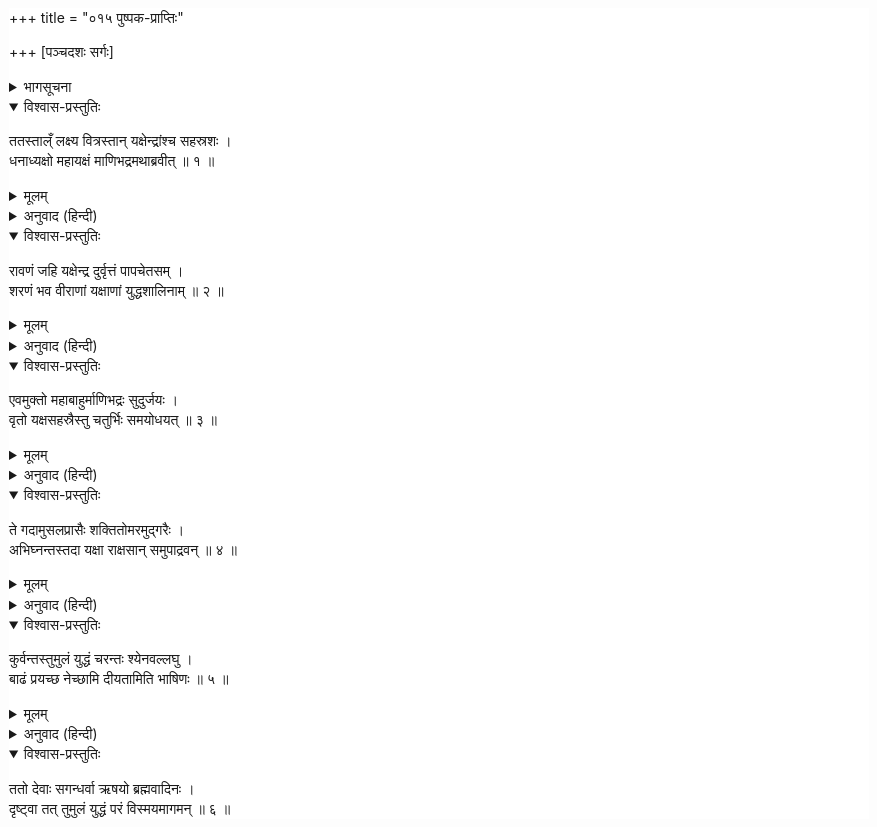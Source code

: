 +++
title = "०१५ पुष्पक-प्राप्तिः"

+++
[पञ्चदशः सर्गः]



<details><summary>भागसूचना</summary></details>

<details open><summary>विश्वास-प्रस्तुतिः</summary>

ततस्ताल्ँ लक्ष्य वित्रस्तान् यक्षेन्द्रांश्च सहस्रशः ।  
धनाध्यक्षो महायक्षं माणिभद्रमथाब्रवीत् ॥ १ ॥
</details>

<details><summary>मूलम्</summary></details>

<details><summary>अनुवाद (हिन्दी)</summary></details>

<details open><summary>विश्वास-प्रस्तुतिः</summary>

रावणं जहि यक्षेन्द्र दुर्वृत्तं पापचेतसम् ।  
शरणं भव वीराणां यक्षाणां युद्धशालिनाम् ॥ २ ॥
</details>

<details><summary>मूलम्</summary></details>

<details><summary>अनुवाद (हिन्दी)</summary></details>

<details open><summary>विश्वास-प्रस्तुतिः</summary>

एवमुक्तो महाबाहुर्माणिभद्रः सुदुर्जयः ।  
वृतो यक्षसहस्रैस्तु चतुर्भिः समयोधयत् ॥ ३ ॥
</details>

<details><summary>मूलम्</summary></details>

<details><summary>अनुवाद (हिन्दी)</summary></details>

<details open><summary>विश्वास-प्रस्तुतिः</summary>

ते गदामुसलप्रासैः शक्तितोमरमुद‍्गरैः ।  
अभिघ्नन्तस्तदा यक्षा राक्षसान् समुपाद्रवन् ॥ ४ ॥
</details>

<details><summary>मूलम्</summary></details>

<details><summary>अनुवाद (हिन्दी)</summary></details>

<details open><summary>विश्वास-प्रस्तुतिः</summary>

कुर्वन्तस्तुमुलं युद्धं चरन्तः श्येनवल्लघु ।  
बाढं प्रयच्छ नेच्छामि दीयतामिति भाषिणः ॥ ५ ॥
</details>

<details><summary>मूलम्</summary></details>

<details><summary>अनुवाद (हिन्दी)</summary></details>

<details open><summary>विश्वास-प्रस्तुतिः</summary>

ततो देवाः सगन्धर्वा ऋषयो ब्रह्मवादिनः ।  
दृष्ट्वा तत् तुमुलं युद्धं परं विस्मयमागमन् ॥ ६ ॥
</details>
